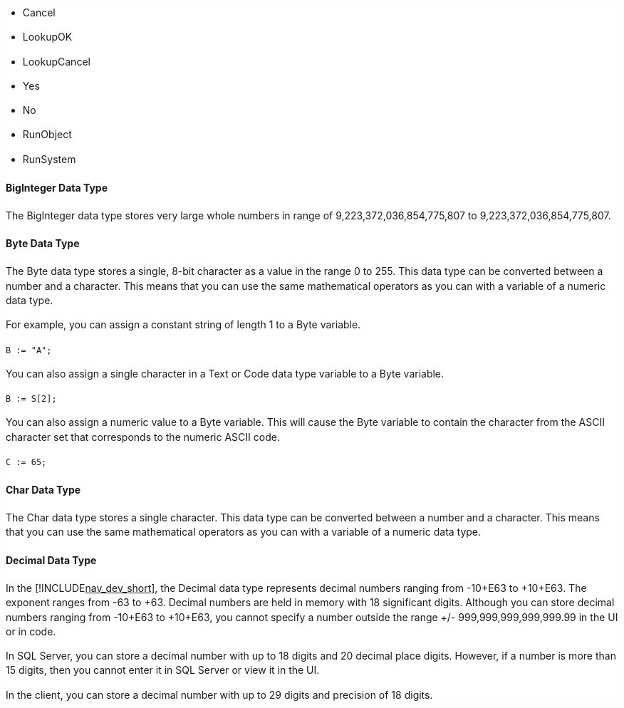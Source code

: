 -   Cancel  
  
-   LookupOK  
  
-   LookupCancel  
  
-   Yes  
  
-   No  
  
-   RunObject  
  
-   RunSystem  
  
#### BigInteger Data Type  
 The BigInteger data type stores very large whole numbers in range of   9,223,372,036,854,775,807 to 9,223,372,036,854,775,807.  
  
#### Byte Data Type  
 The Byte data type stores a single, 8\-bit character as a value in the range 0 to 255. This data type can be converted between a number and a character. This means that you can use the same mathematical operators as you can with a variable of a numeric data type.  
  
 For example, you can assign a constant string of length 1 to a Byte variable.  
  
```  
B := "A";  
```  
  
 You can also assign a single character in a Text or Code data type variable to a Byte variable.  
  
```  
B := S[2];  
```  
  
 You can also assign a numeric value to a Byte variable. This will cause the Byte variable to contain the character from the ASCII character set that corresponds to the numeric ASCII code.  
  
```  
C := 65;  
```  
  
#### Char Data Type  
 The Char data type stores a single character. This data type can be converted between a number and a character. This means that you can use the same mathematical operators as you can with a variable of a numeric data type.  
  
#### Decimal Data Type  
 In the [!INCLUDE[nav_dev_short](../dynamics-nav/includes/nav_dev_short_md.md)], the Decimal data type represents decimal numbers ranging from \-10\+E63 to \+10\+E63. The exponent ranges from \-63 to \+63. Decimal numbers are held in memory with 18 significant digits. Although you can store decimal numbers ranging from \-10\+E63 to \+10\+E63, you cannot specify a number outside the range \+\/\- 999,999,999,999,999.99 in the UI or in code.  
  
 In SQL Server, you can store a decimal number with up to 18 digits and 20 decimal place digits. However, if a number is more than 15 digits, then you cannot enter it in SQL Server or view it in the UI.  
  
 In the client, you can store a decimal number with up to 29 digits and precision of 18 digits.  
  